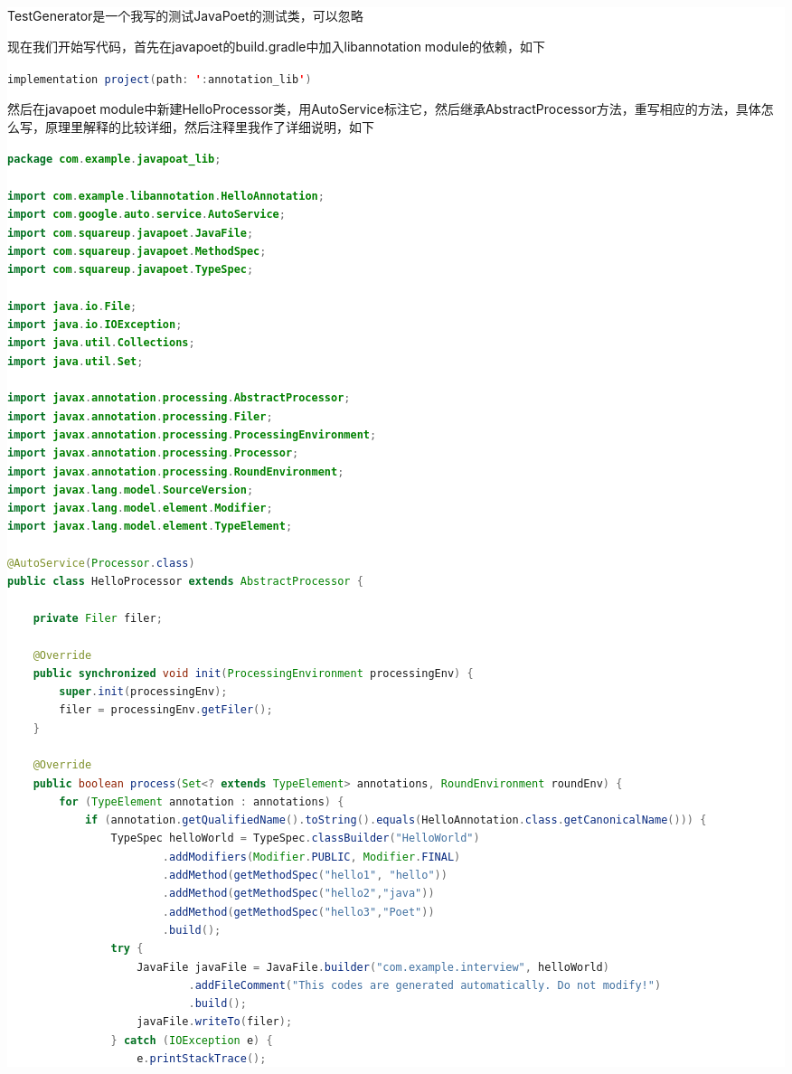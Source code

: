 
TestGenerator是一个我写的测试JavaPoet的测试类，可以忽略

现在我们开始写代码，首先在javapoet的build.gradle中加入libannotation module的依赖，如下

```java
implementation project(path: ':annotation_lib')
```

然后在javapoet module中新建HelloProcessor类，用AutoService标注它，然后继承AbstractProcessor方法，重写相应的方法，具体怎么写，原理里解释的比较详细，然后注释里我作了详细说明，如下



```java
package com.example.javapoat_lib;

import com.example.libannotation.HelloAnnotation;
import com.google.auto.service.AutoService;
import com.squareup.javapoet.JavaFile;
import com.squareup.javapoet.MethodSpec;
import com.squareup.javapoet.TypeSpec;

import java.io.File;
import java.io.IOException;
import java.util.Collections;
import java.util.Set;

import javax.annotation.processing.AbstractProcessor;
import javax.annotation.processing.Filer;
import javax.annotation.processing.ProcessingEnvironment;
import javax.annotation.processing.Processor;
import javax.annotation.processing.RoundEnvironment;
import javax.lang.model.SourceVersion;
import javax.lang.model.element.Modifier;
import javax.lang.model.element.TypeElement;

@AutoService(Processor.class)
public class HelloProcessor extends AbstractProcessor {

    private Filer filer;

    @Override
    public synchronized void init(ProcessingEnvironment processingEnv) {
        super.init(processingEnv);
        filer = processingEnv.getFiler();
    }

    @Override
    public boolean process(Set<? extends TypeElement> annotations, RoundEnvironment roundEnv) {
        for (TypeElement annotation : annotations) {
            if (annotation.getQualifiedName().toString().equals(HelloAnnotation.class.getCanonicalName())) {
                TypeSpec helloWorld = TypeSpec.classBuilder("HelloWorld")
                        .addModifiers(Modifier.PUBLIC, Modifier.FINAL)
                        .addMethod(getMethodSpec("hello1", "hello"))
                        .addMethod(getMethodSpec("hello2","java"))
                        .addMethod(getMethodSpec("hello3","Poet"))
                        .build();
                try {
                    JavaFile javaFile = JavaFile.builder("com.example.interview", helloWorld)
                            .addFileComment("This codes are generated automatically. Do not modify!")
                            .build();
                    javaFile.writeTo(filer);
                } catch (IOException e) {
                    e.printStackTrace();
```